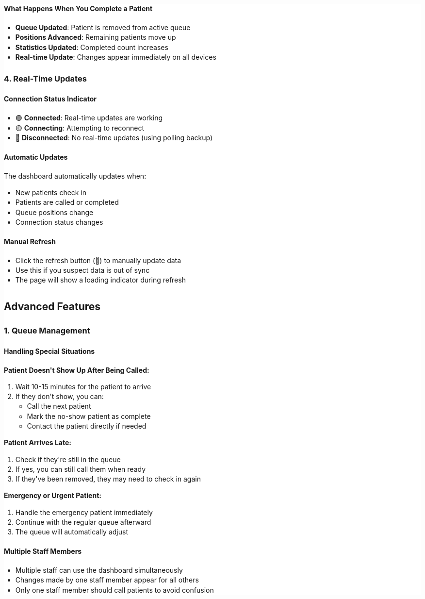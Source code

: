 #### What Happens When You Complete a Patient
- **Queue Updated**: Patient is removed from active queue
- **Positions Advanced**: Remaining patients move up
- **Statistics Updated**: Completed count increases
- **Real-time Update**: Changes appear immediately on all devices

### 4. Real-Time Updates

#### Connection Status Indicator
- 🟢 **Connected**: Real-time updates are working
- 🟡 **Connecting**: Attempting to reconnect
- 🔴 **Disconnected**: No real-time updates (using polling backup)

#### Automatic Updates
The dashboard automatically updates when:
- New patients check in
- Patients are called or completed
- Queue positions change
- Connection status changes

#### Manual Refresh
- Click the refresh button (🔄) to manually update data
- Use this if you suspect data is out of sync
- The page will show a loading indicator during refresh

## Advanced Features

### 1. Queue Management

#### Handling Special Situations

**Patient Doesn't Show Up After Being Called:**
1. Wait 10-15 minutes for the patient to arrive
2. If they don't show, you can:
   - Call the next patient
   - Mark the no-show patient as complete
   - Contact the patient directly if needed

**Patient Arrives Late:**
1. Check if they're still in the queue
2. If yes, you can still call them when ready
3. If they've been removed, they may need to check in again

**Emergency or Urgent Patient:**
1. Handle the emergency patient immediately
2. Continue with the regular queue afterward
3. The queue will automatically adjust

#### Multiple Staff Members
- Multiple staff can use the dashboard simultaneously
- Changes made by one staff member appear for all others
- Only one staff member should call patients to avoid confusion
